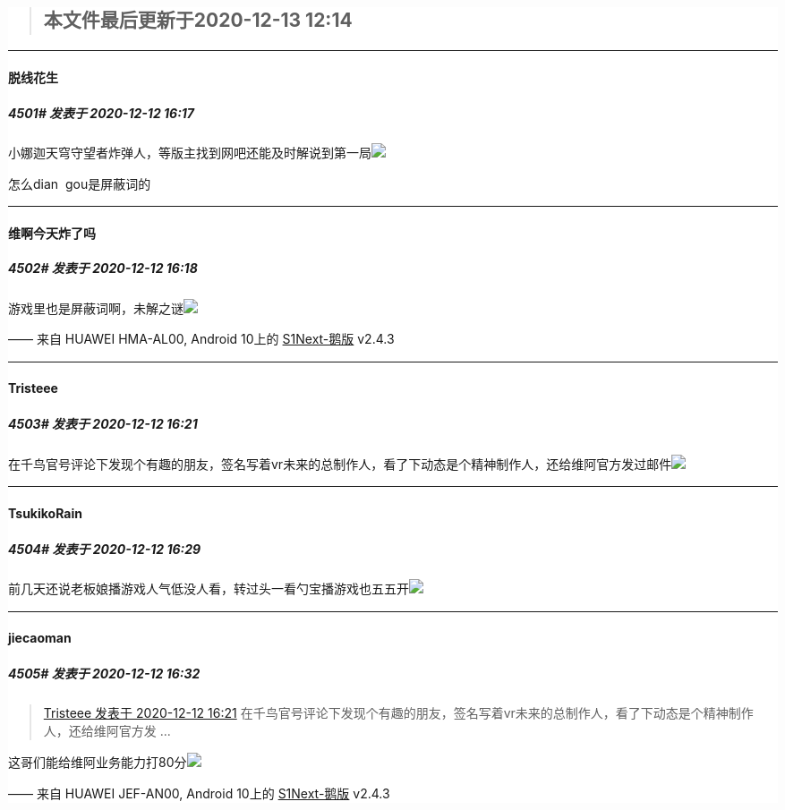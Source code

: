 > ## **本文件最后更新于2020-12-13 12:14** 


*****

####  脱线花生  
##### 4501#       发表于 2020-12-12 16:17


小娜迦天穹守望者炸弹人，等版主找到网吧还能及时解说到第一局<img src="https://static.saraba1st.com/image/smiley/face2017/067.png" referrerpolicy="no-referrer">

怎么dian  gou是屏蔽词的


*****

####  维啊今天炸了吗  
##### 4502#       发表于 2020-12-12 16:18


游戏里也是屏蔽词啊，未解之谜<img src="https://static.saraba1st.com/image/smiley/face2017/067.png" referrerpolicy="no-referrer">

—— 来自 HUAWEI HMA-AL00, Android 10上的 [S1Next-鹅版](https://github.com/ykrank/S1-Next/releases) v2.4.3


*****

####  Tristeee  
##### 4503#       发表于 2020-12-12 16:21


在千鸟官号评论下发现个有趣的朋友，签名写着vr未来的总制作人，看了下动态是个精神制作人，还给维阿官方发过邮件<img src="https://static.saraba1st.com/image/smiley/face2017/067.png" referrerpolicy="no-referrer">


*****

####  TsukikoRain  
##### 4504#       发表于 2020-12-12 16:29


前几天还说老板娘播游戏人气低没人看，转过头一看勺宝播游戏也五五开<img src="https://static.saraba1st.com/image/smiley/face2017/067.png" referrerpolicy="no-referrer">


*****

####  jiecaoman  
##### 4505#       发表于 2020-12-12 16:32


<blockquote><a href="httphttps://bbs.saraba1st.com/2b/forum.php?mod=redirect&amp;goto=findpost&amp;pid=49696657&amp;ptid=1976378" target="_blank">Tristeee 发表于 2020-12-12 16:21</a>
在千鸟官号评论下发现个有趣的朋友，签名写着vr未来的总制作人，看了下动态是个精神制作人，还给维阿官方发 ...</blockquote>
这哥们能给维阿业务能力打80分<img src="https://static.saraba1st.com/image/smiley/face2017/001.png" referrerpolicy="no-referrer">

—— 来自 HUAWEI JEF-AN00, Android 10上的 [S1Next-鹅版](https://github.com/ykrank/S1-Next/releases) v2.4.3

